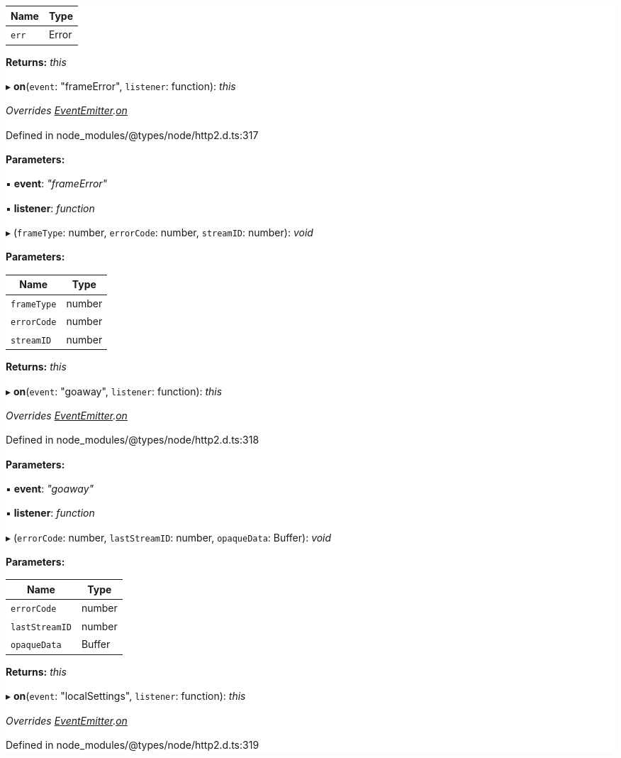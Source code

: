 Name | Type |
------ | ------ |
`err` | Error |

**Returns:** *this*

▸ **on**(`event`: "frameError", `listener`: function): *this*

*Overrides [EventEmitter](_node_modules__types_node_events_d_._events_.internal.eventemitter.md).[on](_node_modules__types_node_events_d_._events_.internal.eventemitter.md#on)*

Defined in node_modules/@types/node/http2.d.ts:317

**Parameters:**

▪ **event**: *"frameError"*

▪ **listener**: *function*

▸ (`frameType`: number, `errorCode`: number, `streamID`: number): *void*

**Parameters:**

Name | Type |
------ | ------ |
`frameType` | number |
`errorCode` | number |
`streamID` | number |

**Returns:** *this*

▸ **on**(`event`: "goaway", `listener`: function): *this*

*Overrides [EventEmitter](_node_modules__types_node_events_d_._events_.internal.eventemitter.md).[on](_node_modules__types_node_events_d_._events_.internal.eventemitter.md#on)*

Defined in node_modules/@types/node/http2.d.ts:318

**Parameters:**

▪ **event**: *"goaway"*

▪ **listener**: *function*

▸ (`errorCode`: number, `lastStreamID`: number, `opaqueData`: Buffer): *void*

**Parameters:**

Name | Type |
------ | ------ |
`errorCode` | number |
`lastStreamID` | number |
`opaqueData` | Buffer |

**Returns:** *this*

▸ **on**(`event`: "localSettings", `listener`: function): *this*

*Overrides [EventEmitter](_node_modules__types_node_events_d_._events_.internal.eventemitter.md).[on](_node_modules__types_node_events_d_._events_.internal.eventemitter.md#on)*

Defined in node_modules/@types/node/http2.d.ts:319
